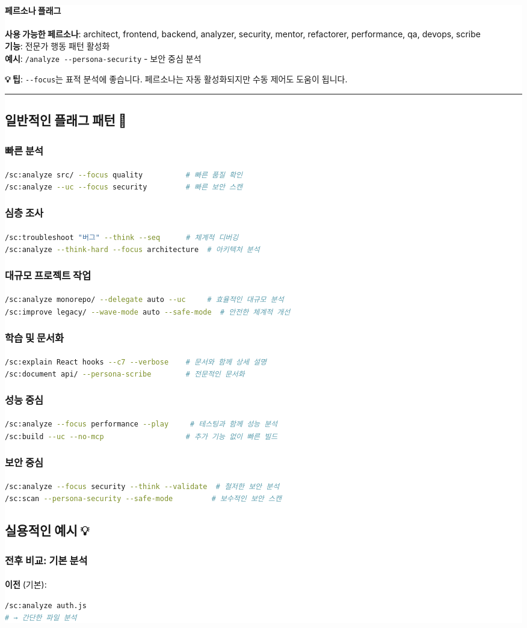 #### 페르소나 플래그
**사용 가능한 페르소나**: architect, frontend, backend, analyzer, security, mentor, refactorer, performance, qa, devops, scribe  
**기능**: 전문가 행동 패턴 활성화  
**예시**: `/analyze --persona-security` - 보안 중심 분석

**💡 팁**: `--focus`는 표적 분석에 좋습니다. 페르소나는 자동 활성화되지만 수동 제어도 도움이 됩니다.

---

## 일반적인 플래그 패턴 🔄

### 빠른 분석
```bash
/sc:analyze src/ --focus quality          # 빠른 품질 확인
/sc:analyze --uc --focus security         # 빠른 보안 스캔
```

### 심층 조사  
```bash
/sc:troubleshoot "버그" --think --seq      # 체계적 디버깅
/sc:analyze --think-hard --focus architecture  # 아키텍처 분석
```

### 대규모 프로젝트 작업
```bash
/sc:analyze monorepo/ --delegate auto --uc     # 효율적인 대규모 분석
/sc:improve legacy/ --wave-mode auto --safe-mode  # 안전한 체계적 개선
```

### 학습 및 문서화
```bash
/sc:explain React hooks --c7 --verbose    # 문서와 함께 상세 설명
/sc:document api/ --persona-scribe        # 전문적인 문서화
```

### 성능 중심
```bash
/sc:analyze --focus performance --play     # 테스팅과 함께 성능 분석
/sc:build --uc --no-mcp                   # 추가 기능 없이 빠른 빌드
```

### 보안 중심
```bash
/sc:analyze --focus security --think --validate  # 철저한 보안 분석
/sc:scan --persona-security --safe-mode         # 보수적인 보안 스캔
```

## 실용적인 예시 💡

### 전후 비교: 기본 분석
**이전** (기본):
```bash
/sc:analyze auth.js
# → 간단한 파일 분석
```
